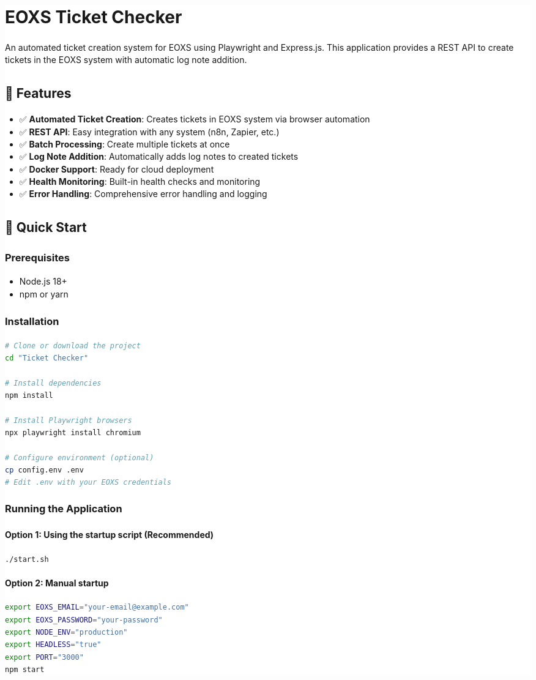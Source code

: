 # EOXS Ticket Checker

An automated ticket creation system for EOXS using Playwright and Express.js. This application provides a REST API to create tickets in the EOXS system with automatic log note addition.

## 🎯 Features

- ✅ **Automated Ticket Creation**: Creates tickets in EOXS system via browser automation
- ✅ **REST API**: Easy integration with any system (n8n, Zapier, etc.)
- ✅ **Batch Processing**: Create multiple tickets at once
- ✅ **Log Note Addition**: Automatically adds log notes to created tickets
- ✅ **Docker Support**: Ready for cloud deployment
- ✅ **Health Monitoring**: Built-in health checks and monitoring
- ✅ **Error Handling**: Comprehensive error handling and logging

## 🚀 Quick Start

### Prerequisites
- Node.js 18+
- npm or yarn

### Installation
```bash
# Clone or download the project
cd "Ticket Checker"

# Install dependencies
npm install

# Install Playwright browsers
npx playwright install chromium

# Configure environment (optional)
cp config.env .env
# Edit .env with your EOXS credentials
```

### Running the Application

#### Option 1: Using the startup script (Recommended)
```bash
./start.sh
```

#### Option 2: Manual startup
```bash
export EOXS_EMAIL="your-email@example.com"
export EOXS_PASSWORD="your-password"
export NODE_ENV="production"
export HEADLESS="true"
export PORT="3000"
npm start
```
